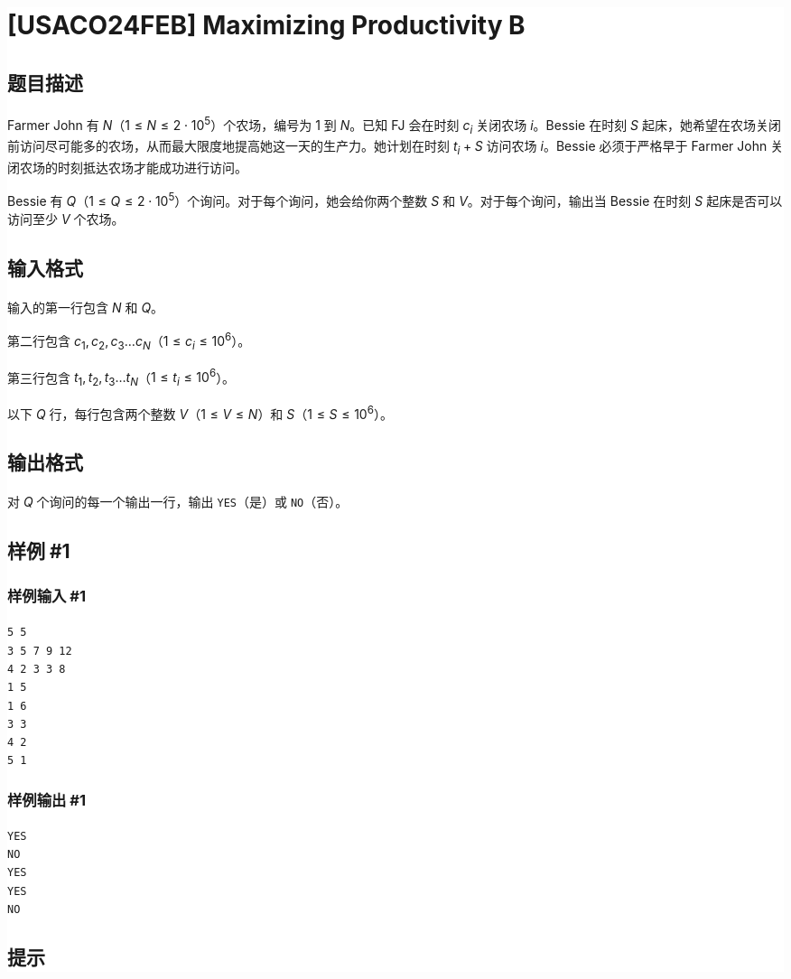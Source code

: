 # [USACO24FEB] Maximizing Productivity B

## 题目描述

Farmer John 有 $N$（$1\le N\le 2\cdot 10^5$）个农场，编号为 $1$ 到 $N$。已知 FJ 会在时刻 $c_i$ 关闭农场 $i$。Bessie 在时刻 $S$ 起床，她希望在农场关闭前访问尽可能多的农场，从而最大限度地提高她这一天的生产力。她计划在时刻 $t_i+S$ 访问农场 $i$。Bessie 必须于严格早于 Farmer John 关闭农场的时刻抵达农场才能成功进行访问。

Bessie 有 $Q$（$1\le Q\le 2\cdot 10^5$）个询问。对于每个询问，她会给你两个整数 $S$ 和 $V$。对于每个询问，输出当 Bessie 在时刻 $S$ 起床是否可以访问至少 $V$ 个农场。

## 输入格式

输入的第一行包含 $N$ 和 $Q$。

第二行包含 $c_1,c_2,c_3\ldots c_N$（$1\le c_i\le 10^6$）。

第三行包含 $t_1,t_2,t_3\ldots t_N$（$1\le t_i\le 10^6$）。

以下 $Q$ 行，每行包含两个整数 $V$（$1\le V\le N$）和 $S$（$1\le S\le 10^6$）。

## 输出格式

对 $Q$ 个询问的每一个输出一行，输出 `YES`（是）或 `NO`（否）。

## 样例 #1

### 样例输入 #1

```
5 5
3 5 7 9 12
4 2 3 3 8
1 5
1 6
3 3
4 2
5 1
```

### 样例输出 #1

```
YES
NO
YES
YES
NO
```

## 提示
